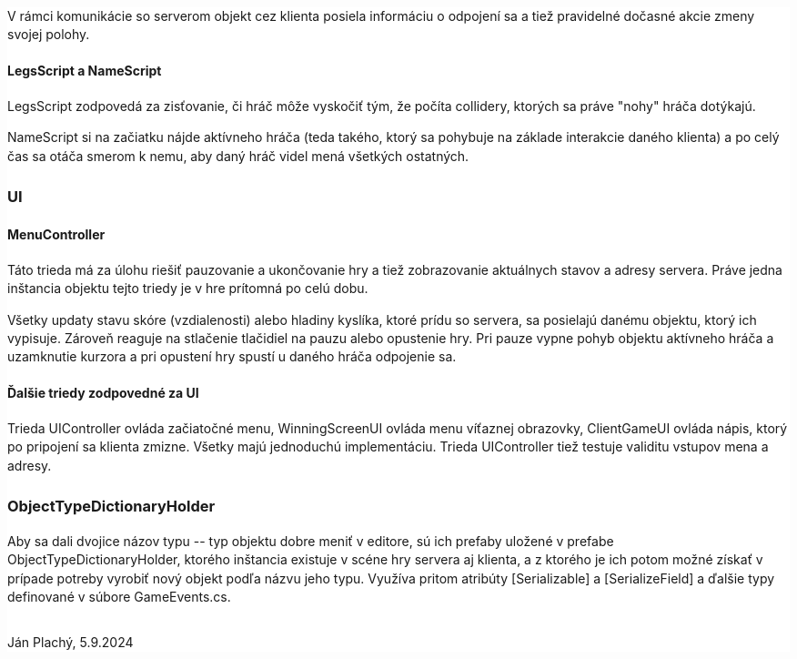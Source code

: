 V rámci komunikácie so serverom objekt cez klienta
posiela informáciu o odpojení sa
a tiež pravidelné dočasné akcie zmeny svojej polohy.

#### LegsScript a NameScript

LegsScript zodpovedá za zisťovanie, či hráč môže vyskočiť
tým, že počíta collidery, ktorých sa práve "nohy" hráča dotýkajú.

NameScript si na začiatku nájde aktívneho hráča
(teda takého, ktorý sa pohybuje na základe interakcie daného klienta)
a po celý čas sa otáča smerom k nemu,
aby daný hráč videl mená všetkých ostatných.

### UI

#### MenuController

Táto trieda má za úlohu riešiť pauzovanie a ukončovanie hry
a tiež zobrazovanie aktuálnych stavov a adresy servera.
Práve jedna inštancia objektu tejto triedy je v hre prítomná po celú dobu.

Všetky updaty stavu skóre (vzdialenosti) alebo hladiny kyslíka,
ktoré prídu so servera, sa posielajú danému objektu, ktorý ich vypisuje.
Zároveň reaguje na stlačenie tlačidiel na pauzu alebo opustenie hry.
Pri pauze vypne pohyb objektu aktívneho hráča a uzamknutie kurzora
a pri opustení hry spustí u daného hráča odpojenie sa.

#### Ďalšie triedy zodpovedné za UI

Trieda UIController ovláda začiatočné menu,
WinningScreenUI ovláda menu víťaznej obrazovky,
ClientGameUI ovláda nápis, ktorý po pripojení sa klienta zmizne.
Všetky majú jednoduchú implementáciu.
Trieda UIController tiež testuje validitu vstupov mena a adresy.

### ObjectTypeDictionaryHolder

Aby sa dali dvojice názov typu -- typ objektu dobre meniť v editore,
sú ich prefaby uložené v prefabe ObjectTypeDictionaryHolder,
ktorého inštancia existuje v scéne hry servera aj klienta,
a z ktorého je ich potom  možné získať
v prípade potreby vyrobiť nový objekt podľa názvu jeho typu.
Využíva pritom atribúty [Serializable] a [SerializeField]
a ďalšie typy definované v súbore GameEvents.cs.

##

Ján Plachý, 5.9.2024
